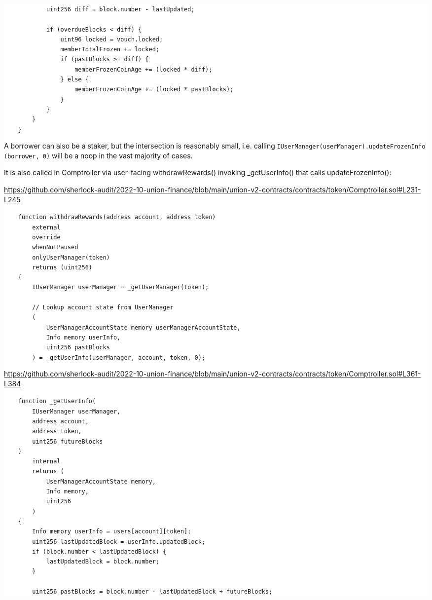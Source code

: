 ```solidity
            uint256 diff = block.number - lastUpdated;

            if (overdueBlocks < diff) {
                uint96 locked = vouch.locked;
                memberTotalFrozen += locked;
                if (pastBlocks >= diff) {
                    memberFrozenCoinAge += (locked * diff);
                } else {
                    memberFrozenCoinAge += (locked * pastBlocks);
                }
            }
        }
    }
```

A borrower can also be a staker, but the intersection is reasonably small, i.e. calling `IUserManager(userManager).updateFrozenInfo(borrower, 0)` will be a noop in the vast majority of cases.

It is also called in Comptroller via user-facing withdrawRewards() invoking _getUserInfo() that calls updateFrozenInfo(): 

https://github.com/sherlock-audit/2022-10-union-finance/blob/main/union-v2-contracts/contracts/token/Comptroller.sol#L231-L245

```solidity
    function withdrawRewards(address account, address token)
        external
        override
        whenNotPaused
        onlyUserManager(token)
        returns (uint256)
    {
        IUserManager userManager = _getUserManager(token);

        // Lookup account state from UserManager
        (
            UserManagerAccountState memory userManagerAccountState,
            Info memory userInfo,
            uint256 pastBlocks
        ) = _getUserInfo(userManager, account, token, 0);
```

https://github.com/sherlock-audit/2022-10-union-finance/blob/main/union-v2-contracts/contracts/token/Comptroller.sol#L361-L384

```solidity
    function _getUserInfo(
        IUserManager userManager,
        address account,
        address token,
        uint256 futureBlocks
    )
        internal
        returns (
            UserManagerAccountState memory,
            Info memory,
            uint256
        )
    {
        Info memory userInfo = users[account][token];
        uint256 lastUpdatedBlock = userInfo.updatedBlock;
        if (block.number < lastUpdatedBlock) {
            lastUpdatedBlock = block.number;
        }

        uint256 pastBlocks = block.number - lastUpdatedBlock + futureBlocks;
```